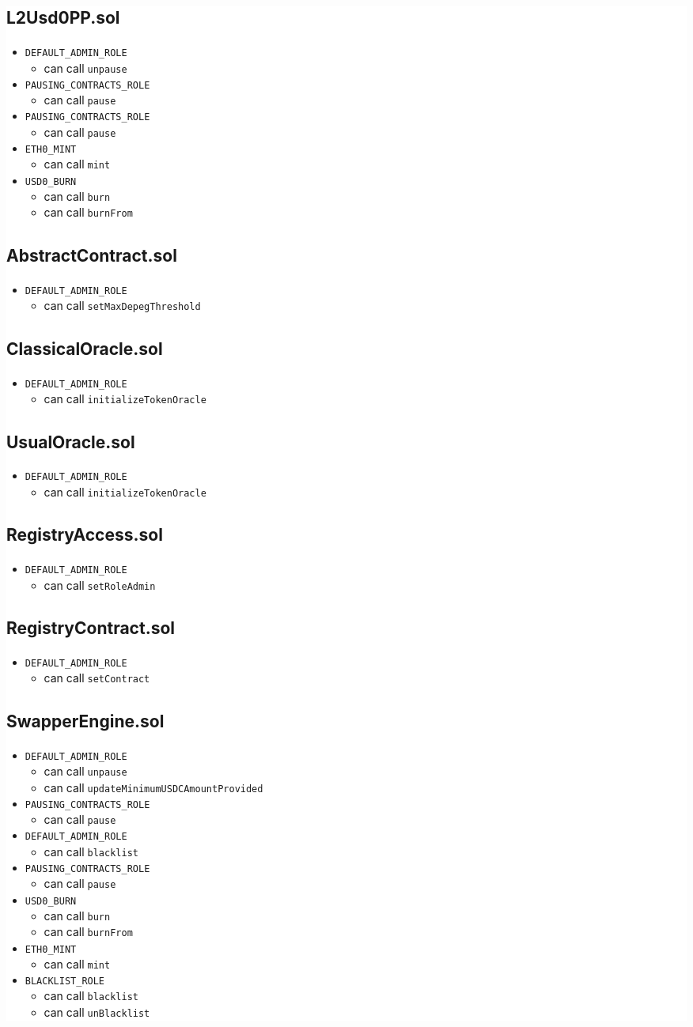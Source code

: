 ## L2Usd0PP.sol

- `DEFAULT_ADMIN_ROLE`
  - can call `unpause`
- `PAUSING_CONTRACTS_ROLE`
  - can call `pause`
- `PAUSING_CONTRACTS_ROLE`
  - can call `pause`
- `ETH0_MINT`
  - can call `mint`
- `USD0_BURN`
  - can call `burn`
  - can call `burnFrom`

## AbstractContract.sol

- `DEFAULT_ADMIN_ROLE`
  - can call `setMaxDepegThreshold`

## ClassicalOracle.sol

- `DEFAULT_ADMIN_ROLE`
  - can call `initializeTokenOracle`

## UsualOracle.sol

- `DEFAULT_ADMIN_ROLE`
  - can call `initializeTokenOracle`

## RegistryAccess.sol

- `DEFAULT_ADMIN_ROLE`
  - can call `setRoleAdmin`

## RegistryContract.sol

- `DEFAULT_ADMIN_ROLE`
  - can call `setContract`

## SwapperEngine.sol

- `DEFAULT_ADMIN_ROLE`
  - can call `unpause`
  - can call `updateMinimumUSDCAmountProvided`
- `PAUSING_CONTRACTS_ROLE`
  - can call `pause`
- `DEFAULT_ADMIN_ROLE`
  - can call `blacklist`
- `PAUSING_CONTRACTS_ROLE`
  - can call `pause`
- `USD0_BURN`
  - can call `burn`
  - can call `burnFrom`
- `ETH0_MINT`
  - can call `mint`
- `BLACKLIST_ROLE`
  - can call `blacklist`
  - can call `unBlacklist`
